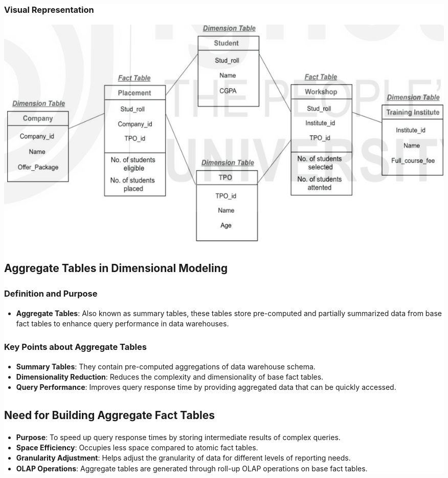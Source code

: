 <a name="visual-representation-2"></a>
### Visual Representation

![fact constellation schema](images/fact-constellation.png)

<a name="aggregate-tables-in-dimensional-modeling"></a>
## Aggregate Tables in Dimensional Modeling

<a name="definition-and-purpose-4"></a>
### Definition and Purpose
- **Aggregate Tables**: Also known as summary tables, these tables store pre-computed and partially summarized data from base fact tables to enhance query performance in data warehouses.

<a name="key-points-about-aggregate-tables"></a>
### Key Points about Aggregate Tables
- **Summary Tables**: They contain pre-computed aggregations of data warehouse schema.
- **Dimensionality Reduction**: Reduces the complexity and dimensionality of base fact tables.
- **Query Performance**: Improves query response time by providing aggregated data that can be quickly accessed.

<a name="need-for-building-aggregate-fact-tables"></a>
## Need for Building Aggregate Fact Tables
- **Purpose**: To speed up query response times by storing intermediate results of complex queries.
- **Space Efficiency**: Occupies less space compared to atomic fact tables.
- **Granularity Adjustment**: Helps adjust the granularity of data for different levels of reporting needs.
- **OLAP Operations**: Aggregate tables are generated through roll-up OLAP operations on base fact tables.
